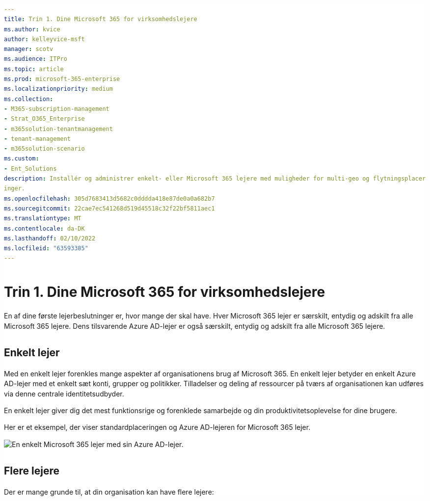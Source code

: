 ```yaml
---
title: Trin 1. Dine Microsoft 365 for virksomhedslejere
ms.author: kvice
author: kelleyvice-msft
manager: scotv
ms.audience: ITPro
ms.topic: article
ms.prod: microsoft-365-enterprise
ms.localizationpriority: medium
ms.collection:
- M365-subscription-management
- Strat_O365_Enterprise
- m365solution-tenantmanagement
- tenant-management
- m365solution-scenario
ms.custom:
- Ent_Solutions
description: Installér og administrer enkelt- eller Microsoft 365 lejere med muligheder for multi-geo og flytningsplaceringer.
ms.openlocfilehash: 305d7683413d5682c0dddda418e87de0a0a682b7
ms.sourcegitcommit: 22cae7ec541268d519d45518c32f22bf5811aec1
ms.translationtype: MT
ms.contentlocale: da-DK
ms.lasthandoff: 02/10/2022
ms.locfileid: "63593385"
---
```

# <a name="step-1-your-microsoft-365-for-enterprise-tenants"></a>Trin 1. Dine Microsoft 365 for virksomhedslejere

En af dine første lejerbeslutninger er, hvor mange der skal have. Hver Microsoft 365 lejer er særskilt, entydig og adskilt fra alle Microsoft 365 lejere. Dens tilsvarende Azure AD-lejer er også særskilt, entydig og adskilt fra alle Microsoft 365 lejere.

## <a name="single-tenant"></a>Enkelt lejer
Med en enkelt lejer forenkles mange aspekter af organisationens brug af Microsoft 365. En enkelt lejer betyder en enkelt Azure AD-lejer med et enkelt sæt konti, grupper og politikker. Tilladelser og deling af ressourcer på tværs af organisationen kan udføres via denne centrale identitetsudbyder.

En enkelt lejer giver dig det mest funktionsrige og forenklede samarbejde og din produktivitetsoplevelse for dine brugere.

Her er et eksempel, der viser standardplaceringen og Azure AD-lejeren for Microsoft 365 lejer.

![En enkelt Microsoft 365 lejer med sin Azure AD-lejer.](../media/tenant-management-overview/tenant-management-example-tenant.png)

## <a name="multiple-tenants"></a>Flere lejere

Der er mange grunde til, at din organisation kan have flere lejere:
